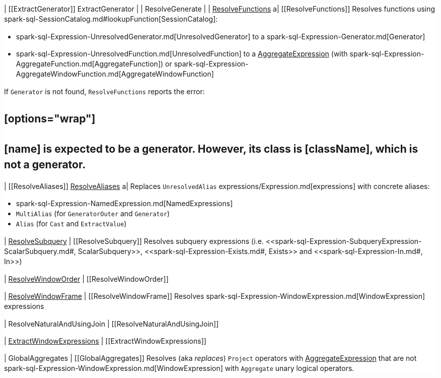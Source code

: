 | [[ExtractGenerator]] ExtractGenerator
|
| ResolveGenerate
|
| [ResolveFunctions](logical-analysis-rules/ResolveFunctions.md)
a| [[ResolveFunctions]] Resolves functions using spark-sql-SessionCatalog.md#lookupFunction[SessionCatalog]:

* spark-sql-Expression-UnresolvedGenerator.md[UnresolvedGenerator] to a spark-sql-Expression-Generator.md[Generator]

* spark-sql-Expression-UnresolvedFunction.md[UnresolvedFunction] to a [AggregateExpression](expressions/AggregateExpression.md) (with spark-sql-Expression-AggregateFunction.md[AggregateFunction]) or spark-sql-Expression-AggregateWindowFunction.md[AggregateWindowFunction]

If `Generator` is not found, `ResolveFunctions` reports the error:

[options="wrap"]
----
[name] is expected to be a generator. However, its class is [className], which is not a generator.
----

| [[ResolveAliases]] [ResolveAliases](logical-analysis-rules/ResolveAliases.md)
a| Replaces `UnresolvedAlias` expressions/Expression.md[expressions] with concrete aliases:

* spark-sql-Expression-NamedExpression.md[NamedExpressions]
* `MultiAlias` (for `GeneratorOuter` and `Generator`)
* `Alias` (for `Cast` and `ExtractValue`)

| [ResolveSubquery](logical-analysis-rules/ResolveSubquery.md)
| [[ResolveSubquery]] Resolves subquery expressions (i.e. <<spark-sql-Expression-SubqueryExpression-ScalarSubquery.md#, ScalarSubquery>>, <<spark-sql-Expression-Exists.md#, Exists>> and <<spark-sql-Expression-In.md#, In>>)

| [ResolveWindowOrder](logical-analysis-rules/ResolveWindowOrder.md)
| [[ResolveWindowOrder]]

| [ResolveWindowFrame](logical-analysis-rules/ResolveWindowFrame.md)
| [[ResolveWindowFrame]] Resolves spark-sql-Expression-WindowExpression.md[WindowExpression] expressions

| ResolveNaturalAndUsingJoin
| [[ResolveNaturalAndUsingJoin]]

| [ExtractWindowExpressions](logical-analysis-rules/ExtractWindowExpressions.md)
| [[ExtractWindowExpressions]]

| GlobalAggregates
| [[GlobalAggregates]] Resolves (aka _replaces_) `Project` operators with [AggregateExpression](expressions/AggregateExpression.md) that are not spark-sql-Expression-WindowExpression.md[WindowExpression] with `Aggregate` unary logical operators.
